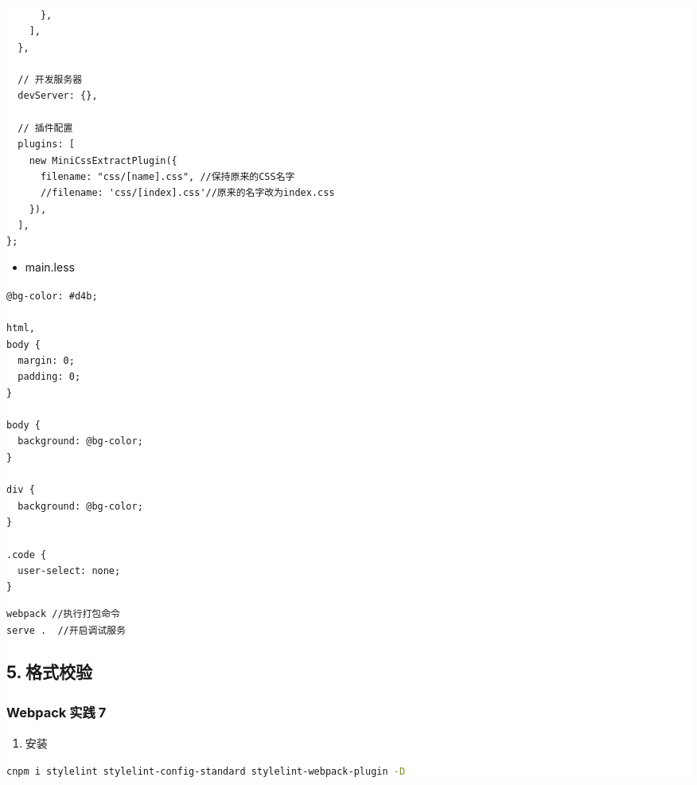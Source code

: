 ```js{39-40,56-57}
      },
    ],
  },

  // 开发服务器
  devServer: {},

  // 插件配置
  plugins: [
    new MiniCssExtractPlugin({
      filename: "css/[name].css", //保持原来的CSS名字
      //filename: 'css/[index].css'//原来的名字改为index.css
    }),
  ],
};
```

- main.less

```less{17-19}
@bg-color: #d4b;

html,
body {
  margin: 0;
  padding: 0;
}

body {
  background: @bg-color;
}

div {
  background: @bg-color;
}

.code {
  user-select: none;
}
```

```sh
webpack //执行打包命令
serve .  //开启调试服务
```

## 5. 格式校验

### Webpack 实践 7

1. 安装

```sh
cnpm i stylelint stylelint-config-standard stylelint-webpack-plugin -D
```
